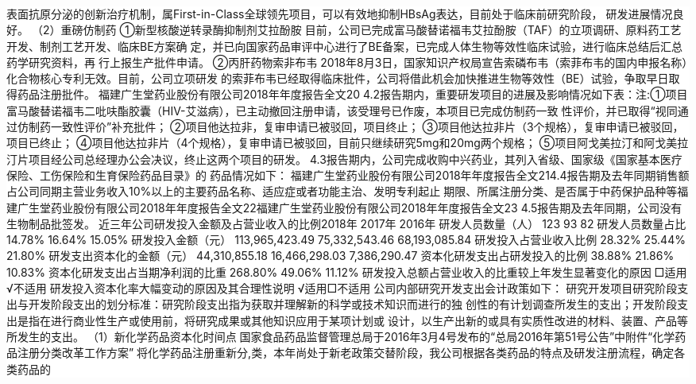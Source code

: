 表面抗原分泌的创新治疗机制，属First-in-Class全球领先项目，可以有效地抑制HBsAg表达，目前处于临床前研究阶段，
研发进展情况良好。
（2）重磅仿制药
①新型核酸逆转录酶抑制剂艾拉酚胺
目前，公司已完成富马酸替诺福韦艾拉酚胺（TAF）的立项调研、原料药工艺开发、制剂工艺开发、临床BE方案确
定，并已向国家药品审评中心进行了BE备案，已完成人体生物等效性临床试验，进行临床总结后汇总药学研究资料，再
行上报生产批件申请。
②丙肝药物索非布韦
2018年8月3日，国家知识产权局宣告索磷布韦（索菲布韦的国内申报名称）化合物核心专利无效。目前，公司立项研发
的索菲布韦已经取得临床批件，公司将借此机会加快推进生物等效性（BE）试验，争取早日取得药品注册批件。
福建广生堂药业股份有限公司2018年年度报告全文20
4.2报告期内，重要研发项目的进展及影响情况如下表：注:①项目富马酸替诺福韦二吡呋酯胶囊（HIV-艾滋病），已主动撤回注册申请，该受理号已作废，本项目已完成仿制药一致
性评价，并已取得“视同通过仿制药一致性评价”补充批件；
②项目他达拉非，复审申请已被驳回，项目终止；
③项目他达拉非片（3个规格），复审申请已被驳回，项目已终止；
④项目他达拉非片（4个规格），复审申请已被驳回，目前只继续研究5mg和20mg两个规格；
⑤项目阿戈美拉汀和阿戈美拉汀片项目经公司总经理办公会决议，终止这两个项目的研发。
4.3报告期内，公司完成收购中兴药业，其列入省级、国家级《国家基本医疗保险、工伤保险和生育保险药品目录》的
药品情况如下：
福建广生堂药业股份有限公司2018年年度报告全文214.4报告期及去年同期销售额占公司同期主营业务收入10%以上的主要药品名称、适应症或者功能主治、发明专利起止
期限、所属注册分类、是否属于中药保护品种等福建广生堂药业股份有限公司2018年年度报告全文22福建广生堂药业股份有限公司2018年年度报告全文23
4.5报告期及去年同期，公司没有生物制品批签发。
近三年公司研发投入金额及占营业收入的比例2018年
2017年
2016年
研发人员数量（人）
123
93
82
研发人员数量占比
14.78%
16.64%
15.05%
研发投入金额（元）
113,965,423.49
75,332,543.46
68,193,085.84
研发投入占营业收入比例
28.32%
25.44%
21.80%
研发支出资本化的金额（元）
44,310,855.18
16,466,298.03
7,386,290.47
资本化研发支出占研发投入的比例
38.88%
21.86%
10.83%
资本化研发支出占当期净利润的比重
268.80%
49.06%
11.12%
研发投入总额占营业收入的比重较上年发生显著变化的原因
□适用√不适用
研发投入资本化率大幅变动的原因及其合理性说明
√适用□不适用
公司内部研究开发支出会计政策如下：
研究开发项目研究阶段支出与开发阶段支出的划分标准：研究阶段支出指为获取并理解新的科学或技术知识而进行的独
创性的有计划调查所发生的支出；开发阶段支出是指在进行商业性生产或使用前，将研究成果或其他知识应用于某项计划或
设计，以生产出新的或具有实质性改进的材料、装置、产品等所发生的支出。
（1）新化学药品资本化时间点
国家食品药品监督管理总局于2016年3月4号发布的“总局2016年第51号公告”中附件“化学药品注册分类改革工作方案”
将化学药品注册重新分,类，本年尚处于新老政策交替阶段，我公司根据各类药品的特点及研发注册流程，确定各类药品的